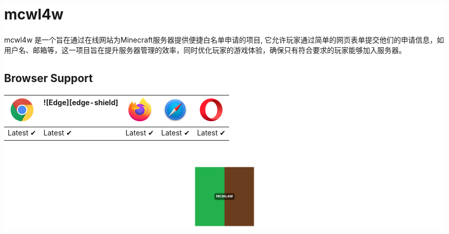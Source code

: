 # mcwl4w

mcwl4w 是一个旨在通过在线网站为Minecraft服务器提供便捷白名单申请的项目, 它允许玩家通过简单的网页表单提交他们的申请信息，如用户名、邮箱等，这一项目旨在提升服务器管理的效率，同时优化玩家的游戏体验，确保只有符合要求的玩家能够加入服务器。

## Browser Support

| ![Chrome][chrome-shield] | ![Edge][edge-shield] | ![Firefox][firefox-shield] | ![Safari][safari-shield] | ![Opera][opera-shield] |
|--------------------------|----------------------|----------------------------|--------------------------|------------------------|
| Latest ✔                 | Latest ✔             | Latest ✔                   | Latest ✔                 | Latest ✔               |                                                                                                                      |

<br />

<p align="center">
  <a href="https://github.com/lZiMUl/mcwl4w/">
    <img src="/assets/image/icon/logo.png" alt="Logo" width="120" height="120">
  </a>


[bilibili-shield]: https://img.shields.io/badge/mcwl4w%20開發者B站-red?logo=bilibili
[bilibili-url]: https://space.bilibili.com/291883246
[contributors-shield]: https://img.shields.io/github/contributors/lZiMUl/mcwl4w.svg?style=flat-square
[contributors-url]: https://github.com/lZiMUl/mcwl4w/graphs/contributors
[forks-shield]: https://img.shields.io/github/forks/lZiMUl/mcwl4w?label=Forks&logo=github
[forks-url]: https://github.com/lZiMUl/mcwl4w/network/members
[stars-shield]: https://img.shields.io/github/stars/lZiMUl/mcwl4w?label=Stars&logo=github
[stars-url]: https://github.com/lZiMUl/mcwl4w/stargazers
[issues-shield]: https://img.shields.io/github/issues/lZiMUl/mcwl4w?label=Issues&logo=github
[issues-url]: https://github.com/lZiMUl/mcwl4w/issues
[license-shield]: https://img.shields.io/github/license/lZiMUl/mcwl4w?label=License&logo=github
[linkedin-shield]: https://img.shields.io/badge/-LinkedIn-black.svg?style=flat-square&logo=linkedin&colorB=555
[linkedin-url]: https://linkedin.com/in/shaojintian
[chrome-shield]: /assets/image/icon/chrome.png
[firefox-shield]: /assets/image/icon/firefox.png
[safari-shield]: /assets/image/icon/safari.png
[opera-shield]: /assets/image/icon/opera.png